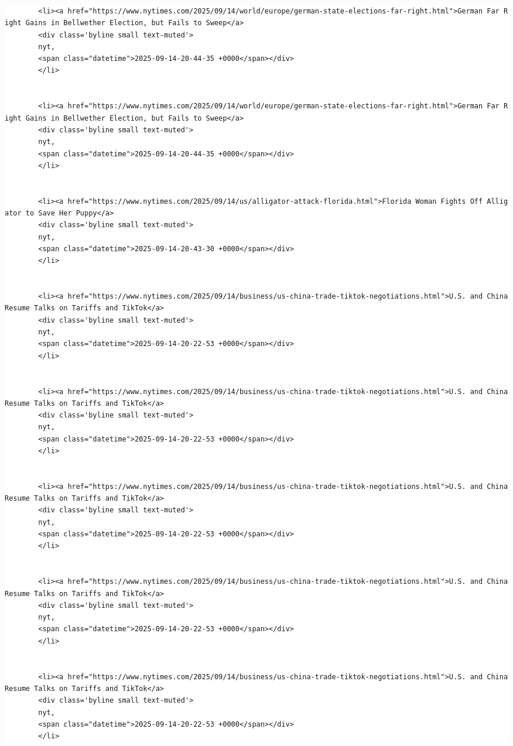 
            <li><a href="https://www.nytimes.com/2025/09/14/world/europe/german-state-elections-far-right.html">German Far Right Gains in Bellwether Election, but Fails to Sweep</a>
            <div class='byline small text-muted'>
            nyt, 
            <span class="datetime">2025-09-14-20-44-35 +0000</span></div>
            </li>
        

            <li><a href="https://www.nytimes.com/2025/09/14/world/europe/german-state-elections-far-right.html">German Far Right Gains in Bellwether Election, but Fails to Sweep</a>
            <div class='byline small text-muted'>
            nyt, 
            <span class="datetime">2025-09-14-20-44-35 +0000</span></div>
            </li>
        

            <li><a href="https://www.nytimes.com/2025/09/14/us/alligator-attack-florida.html">Florida Woman Fights Off Alligator to Save Her Puppy</a>
            <div class='byline small text-muted'>
            nyt, 
            <span class="datetime">2025-09-14-20-43-30 +0000</span></div>
            </li>
        

            <li><a href="https://www.nytimes.com/2025/09/14/business/us-china-trade-tiktok-negotiations.html">U.S. and China Resume Talks on Tariffs and TikTok</a>
            <div class='byline small text-muted'>
            nyt, 
            <span class="datetime">2025-09-14-20-22-53 +0000</span></div>
            </li>
        

            <li><a href="https://www.nytimes.com/2025/09/14/business/us-china-trade-tiktok-negotiations.html">U.S. and China Resume Talks on Tariffs and TikTok</a>
            <div class='byline small text-muted'>
            nyt, 
            <span class="datetime">2025-09-14-20-22-53 +0000</span></div>
            </li>
        

            <li><a href="https://www.nytimes.com/2025/09/14/business/us-china-trade-tiktok-negotiations.html">U.S. and China Resume Talks on Tariffs and TikTok</a>
            <div class='byline small text-muted'>
            nyt, 
            <span class="datetime">2025-09-14-20-22-53 +0000</span></div>
            </li>
        

            <li><a href="https://www.nytimes.com/2025/09/14/business/us-china-trade-tiktok-negotiations.html">U.S. and China Resume Talks on Tariffs and TikTok</a>
            <div class='byline small text-muted'>
            nyt, 
            <span class="datetime">2025-09-14-20-22-53 +0000</span></div>
            </li>
        

            <li><a href="https://www.nytimes.com/2025/09/14/business/us-china-trade-tiktok-negotiations.html">U.S. and China Resume Talks on Tariffs and TikTok</a>
            <div class='byline small text-muted'>
            nyt, 
            <span class="datetime">2025-09-14-20-22-53 +0000</span></div>
            </li>
        